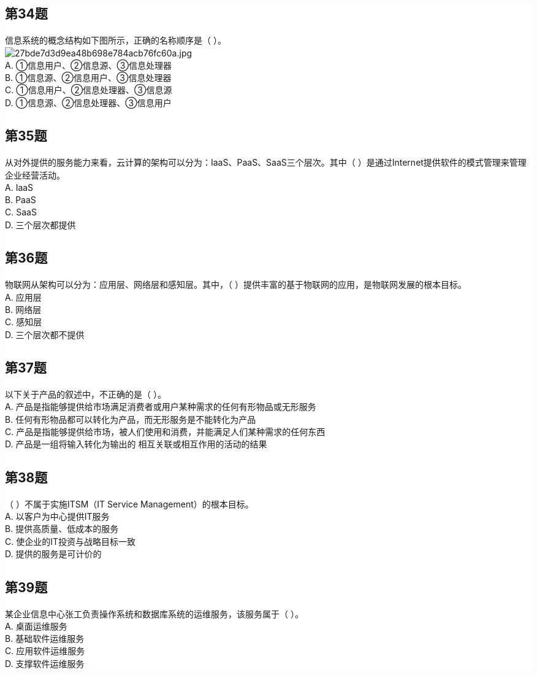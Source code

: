
## 第34题 ##

信息系统的概念结构如下图所示，正确的名称顺序是（ ）。  
![27bde7d3d9ea48b698e784acb76fc60a.jpg][]  
A. ①信息用户、②信息源、③信息处理器  
B. ①信息源、②信息用户、③信息处理器  
C. ①信息用户、②信息处理器、③信息源  
D. ①信息源、②信息处理器、③信息用户  


## 第35题 ##

从对外提供的服务能力来看，云计算的架构可以分为：IaaS、PaaS、SaaS三个层次。其中（ ）是通过Internet提供软件的模式管理来管理企业经营活动。  
A. IaaS  
B. PaaS  
C. SaaS  
D. 三个层次都提供  


## 第36题 ##

物联网从架构可以分为：应用层、网络层和感知层。其中，（ ）提供丰富的基于物联网的应用，是物联网发展的根本目标。  
A. 应用层  
B. 网络层  
C. 感知层  
D. 三个层次都不提供  


## 第37题 ##

以下关于产品的叙述中，不正确的是（ ）。  
A. 产品是指能够提供给市场满足消费者或用户某种需求的任何有形物品或无形服务  
B. 任何有形物品都可以转化为产品，而无形服务是不能转化为产品  
C. 产品是指能够提供给市场，被人们使用和消费，并能满足人们某种需求的任何东西  
D. 产品是一组将输入转化为输出的 相互关联或相互作用的活动的结果  


## 第38题 ##

（ ）不属于实施ITSM（IT Service Management）的根本目标。  
A. 以客户为中心提供IT服务  
B. 提供高质量、低成本的服务  
C. 使企业的IT投资与战略目标一致  
D. 提供的服务是可计价的  


## 第39题 ##

某企业信息中心张工负责操作系统和数据库系统的运维服务，该服务属于（ ）。  
A. 桌面运维服务  
B. 基础软件运维服务  
C. 应用软件运维服务  
D. 支撑软件运维服务  


[3570b78622984ea6bcdb79f0024a8168.jpg]: https://www.xkxxkx.cn/file/exam/software/系统规划与管理师/综合知识/第6题/3570b78622984ea6bcdb79f0024a8168.jpg
[27bde7d3d9ea48b698e784acb76fc60a.jpg]: https://www.xkxxkx.cn/file/exam/software/系统规划与管理师/综合知识/第34题/27bde7d3d9ea48b698e784acb76fc60a.jpg
[11920ee4ef2e43629d2aa8f37b3b0545.jpg]: https://www.xkxxkx.cn/file/exam/software/系统规划与管理师/综合知识/第34题/11920ee4ef2e43629d2aa8f37b3b0545.jpg